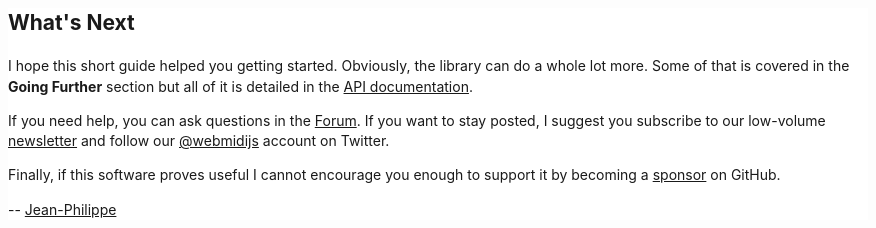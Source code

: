 ## What's Next

I hope this short guide helped you getting started. Obviously, the library can do a whole lot more. 
Some of that is covered in the **Going Further** section but all of it is detailed in the [API 
documentation](../../api).

If you need help, you can ask questions in the 
[Forum](https://github.com/djipco/webmidi/discussions). If you want to stay posted, I suggest you 
subscribe to our low-volume [newsletter](https://mailchi.mp/eeffe50651bd/webmidijs-newsletter) and 
follow our [@webmidijs](https://twitter.com/webmidijs) account on Twitter.

Finally, if this software proves useful I cannot encourage you enough to support it by becoming a 
[sponsor](https://github.com/sponsors/djipco) on GitHub. 

-- [Jean-Philippe](../../about#who-created-this)
